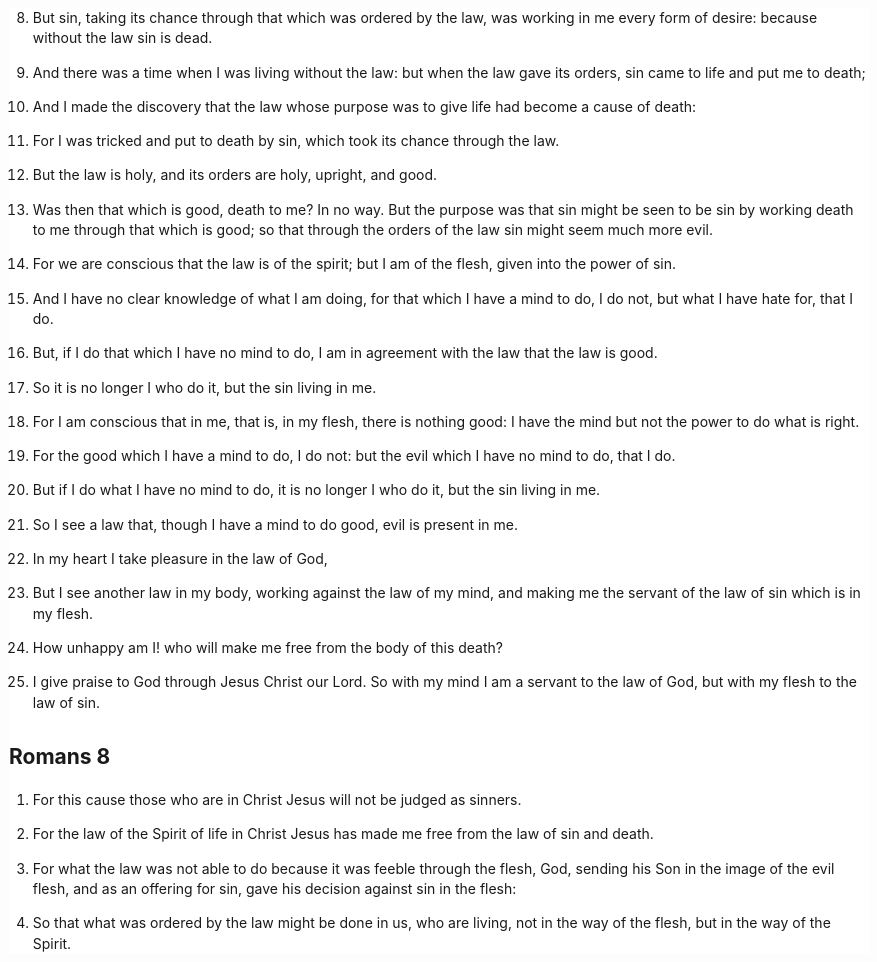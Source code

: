 8. But sin, taking its chance through that which was ordered by the law, was working in me every form of desire: because without the law sin is dead.

9. And there was a time when I was living without the law: but when the law gave its orders, sin came to life and put me to death;

10. And I made the discovery that the law whose purpose was to give life had become a cause of death:

11. For I was tricked and put to death by sin, which took its chance through the law.

12. But the law is holy, and its orders are holy, upright, and good.

13. Was then that which is good, death to me? In no way. But the purpose was that sin might be seen to be sin by working death to me through that which is good; so that through the orders of the law sin might seem much more evil.

14. For we are conscious that the law is of the spirit; but I am of the flesh, given into the power of sin.

15. And I have no clear knowledge of what I am doing, for that which I have a mind to do, I do not, but what I have hate for, that I do.

16. But, if I do that which I have no mind to do, I am in agreement with the law that the law is good.

17. So it is no longer I who do it, but the sin living in me.

18. For I am conscious that in me, that is, in my flesh, there is nothing good: I have the mind but not the power to do what is right.

19. For the good which I have a mind to do, I do not: but the evil which I have no mind to do, that I do.

20. But if I do what I have no mind to do, it is no longer I who do it, but the sin living in me.

21. So I see a law that, though I have a mind to do good, evil is present in me.

22. In my heart I take pleasure in the law of God,

23. But I see another law in my body, working against the law of my mind, and making me the servant of the law of sin which is in my flesh.

24. How unhappy am I! who will make me free from the body of this death?

25. I give praise to God through Jesus Christ our Lord. So with my mind I am a servant to the law of God, but with my flesh to the law of sin.

## Romans 8

1. For this cause those who are in Christ Jesus will not be judged as sinners.

2. For the law of the Spirit of life in Christ Jesus has made me free from the law of sin and death.

3. For what the law was not able to do because it was feeble through the flesh, God, sending his Son in the image of the evil flesh, and as an offering for sin, gave his decision against sin in the flesh:

4. So that what was ordered by the law might be done in us, who are living, not in the way of the flesh, but in the way of the Spirit.

